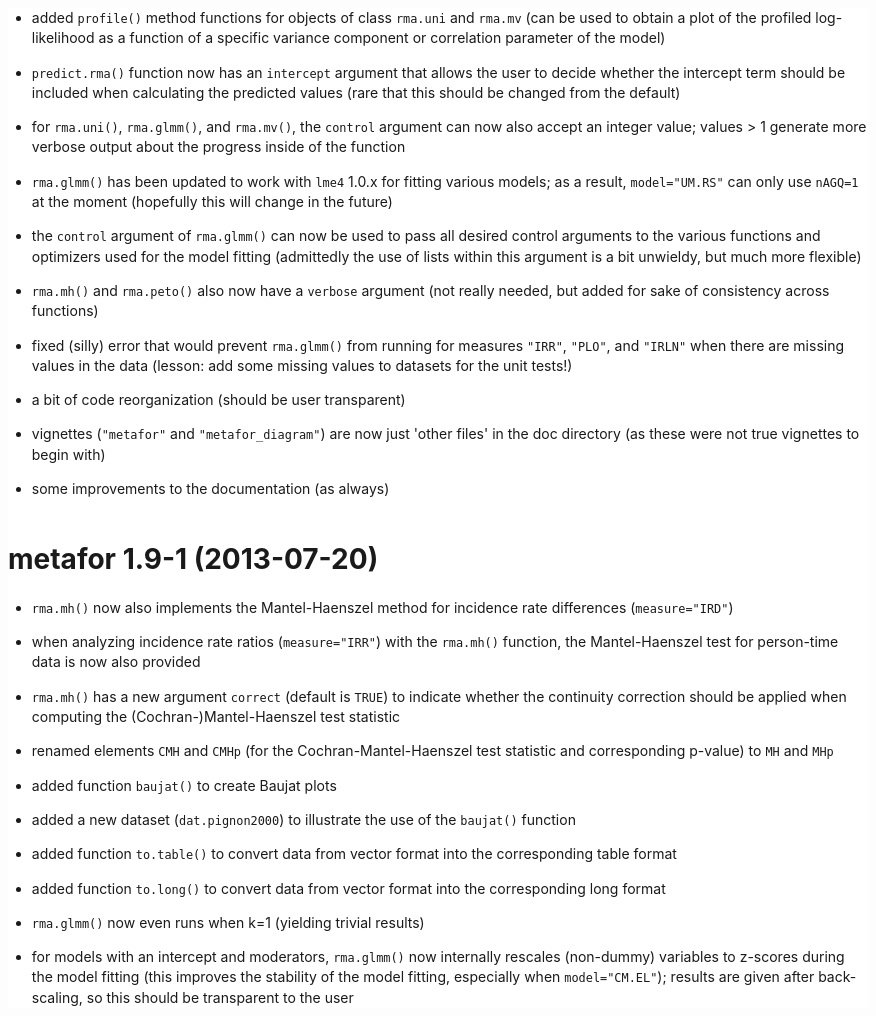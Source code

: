 - added `profile()` method functions for objects of class `rma.uni` and `rma.mv` (can be used to obtain a plot of the profiled log-likelihood as a function of a specific variance component or correlation parameter of the model)

- `predict.rma()` function now has an `intercept` argument that allows the user to decide whether the intercept term should be included when calculating the predicted values (rare that this should be changed from the default)

- for `rma.uni()`, `rma.glmm()`, and `rma.mv()`, the `control` argument can now also accept an integer value; values > 1 generate more verbose output about the progress inside of the function

- `rma.glmm()` has been updated to work with `lme4` 1.0.x for fitting various models; as a result, `model="UM.RS"` can only use `nAGQ=1` at the moment (hopefully this will change in the future)

- the `control` argument of `rma.glmm()` can now be used to pass all desired control arguments to the various functions and optimizers used for the model fitting (admittedly the use of lists within this argument is a bit unwieldy, but much more flexible)

- `rma.mh()` and `rma.peto()` also now have a `verbose` argument (not really needed, but added for sake of consistency across functions)

- fixed (silly) error that would prevent `rma.glmm()` from running for measures `"IRR"`, `"PLO"`, and `"IRLN"` when there are missing values in the data (lesson: add some missing values to datasets for the unit tests!)

- a bit of code reorganization (should be user transparent)

- vignettes (`"metafor"` and `"metafor_diagram"`) are now just 'other files' in the doc directory (as these were not true vignettes to begin with)

- some improvements to the documentation (as always)

# metafor 1.9-1 (2013-07-20)

- `rma.mh()` now also implements the Mantel-Haenszel method for incidence rate differences (`measure="IRD"`)

- when analyzing incidence rate ratios (`measure="IRR"`) with the `rma.mh()` function, the Mantel-Haenszel test for person-time data is now also provided

- `rma.mh()` has a new argument `correct` (default is `TRUE`) to indicate whether the continuity correction should be applied when computing the (Cochran-)Mantel-Haenszel test statistic

- renamed elements `CMH` and `CMHp` (for the Cochran-Mantel-Haenszel test statistic and corresponding p-value) to `MH` and `MHp`

- added function `baujat()` to create Baujat plots

- added a new dataset (`dat.pignon2000`) to illustrate the use of the `baujat()` function

- added function `to.table()` to convert data from vector format into the corresponding table format

- added function `to.long()` to convert data from vector format into the corresponding long format

- `rma.glmm()` now even runs when k=1 (yielding trivial results)

- for models with an intercept and moderators, `rma.glmm()` now internally rescales (non-dummy) variables to z-scores during the model fitting (this improves the stability of the model fitting, especially when `model="CM.EL"`); results are given after back-scaling, so this should be transparent to the user
